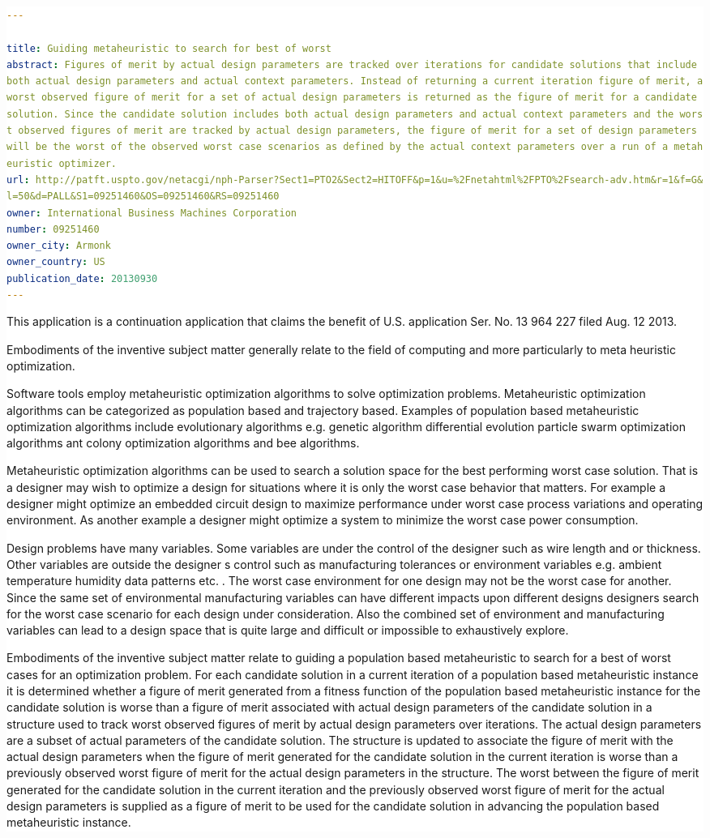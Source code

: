 ```yaml
---

title: Guiding metaheuristic to search for best of worst
abstract: Figures of merit by actual design parameters are tracked over iterations for candidate solutions that include both actual design parameters and actual context parameters. Instead of returning a current iteration figure of merit, a worst observed figure of merit for a set of actual design parameters is returned as the figure of merit for a candidate solution. Since the candidate solution includes both actual design parameters and actual context parameters and the worst observed figures of merit are tracked by actual design parameters, the figure of merit for a set of design parameters will be the worst of the observed worst case scenarios as defined by the actual context parameters over a run of a metaheuristic optimizer.
url: http://patft.uspto.gov/netacgi/nph-Parser?Sect1=PTO2&Sect2=HITOFF&p=1&u=%2Fnetahtml%2FPTO%2Fsearch-adv.htm&r=1&f=G&l=50&d=PALL&S1=09251460&OS=09251460&RS=09251460
owner: International Business Machines Corporation
number: 09251460
owner_city: Armonk
owner_country: US
publication_date: 20130930
---
```

This application is a continuation application that claims the benefit of U.S. application Ser. No. 13 964 227 filed Aug. 12 2013.

Embodiments of the inventive subject matter generally relate to the field of computing and more particularly to meta heuristic optimization.

Software tools employ metaheuristic optimization algorithms to solve optimization problems. Metaheuristic optimization algorithms can be categorized as population based and trajectory based. Examples of population based metaheuristic optimization algorithms include evolutionary algorithms e.g. genetic algorithm differential evolution particle swarm optimization algorithms ant colony optimization algorithms and bee algorithms.

Metaheuristic optimization algorithms can be used to search a solution space for the best performing worst case solution. That is a designer may wish to optimize a design for situations where it is only the worst case behavior that matters. For example a designer might optimize an embedded circuit design to maximize performance under worst case process variations and operating environment. As another example a designer might optimize a system to minimize the worst case power consumption.

Design problems have many variables. Some variables are under the control of the designer such as wire length and or thickness. Other variables are outside the designer s control such as manufacturing tolerances or environment variables e.g. ambient temperature humidity data patterns etc. . The worst case environment for one design may not be the worst case for another. Since the same set of environmental manufacturing variables can have different impacts upon different designs designers search for the worst case scenario for each design under consideration. Also the combined set of environment and manufacturing variables can lead to a design space that is quite large and difficult or impossible to exhaustively explore.

Embodiments of the inventive subject matter relate to guiding a population based metaheuristic to search for a best of worst cases for an optimization problem. For each candidate solution in a current iteration of a population based metaheuristic instance it is determined whether a figure of merit generated from a fitness function of the population based metaheuristic instance for the candidate solution is worse than a figure of merit associated with actual design parameters of the candidate solution in a structure used to track worst observed figures of merit by actual design parameters over iterations. The actual design parameters are a subset of actual parameters of the candidate solution. The structure is updated to associate the figure of merit with the actual design parameters when the figure of merit generated for the candidate solution in the current iteration is worse than a previously observed worst figure of merit for the actual design parameters in the structure. The worst between the figure of merit generated for the candidate solution in the current iteration and the previously observed worst figure of merit for the actual design parameters is supplied as a figure of merit to be used for the candidate solution in advancing the population based metaheuristic instance.
